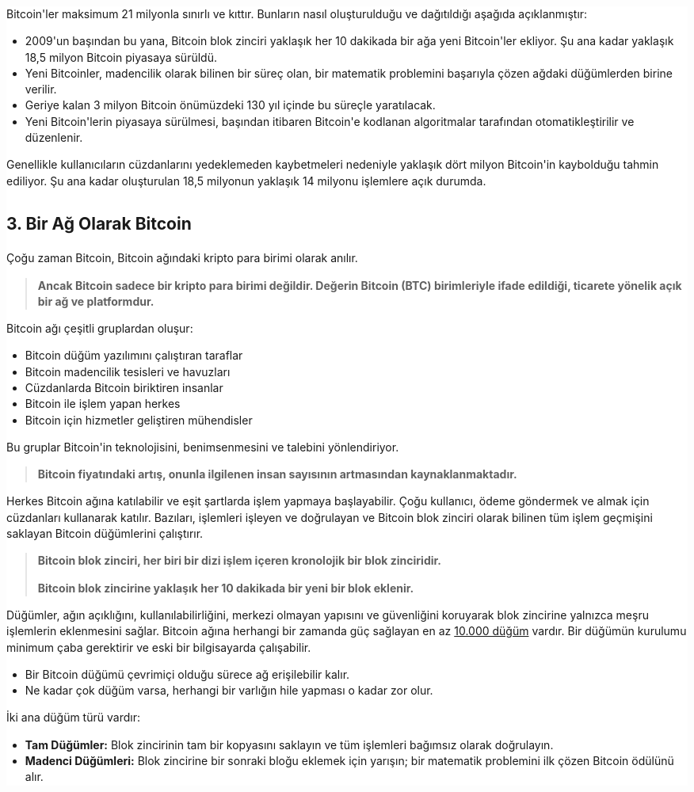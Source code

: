 Bitcoin'ler maksimum 21 milyonla sınırlı ve kıttır. Bunların nasıl oluşturulduğu ve dağıtıldığı aşağıda açıklanmıştır:

- 2009'un başından bu yana, Bitcoin blok zinciri yaklaşık her 10 dakikada bir ağa yeni Bitcoin'ler ekliyor. Şu ana kadar yaklaşık 18,5 milyon Bitcoin piyasaya sürüldü.
- Yeni Bitcoinler, madencilik olarak bilinen bir süreç olan, bir matematik problemini başarıyla çözen ağdaki düğümlerden birine verilir.
- Geriye kalan 3 milyon Bitcoin önümüzdeki 130 yıl içinde bu süreçle yaratılacak.
- Yeni Bitcoin'lerin piyasaya sürülmesi, başından itibaren Bitcoin'e kodlanan algoritmalar tarafından otomatikleştirilir ve düzenlenir.

Genellikle kullanıcıların cüzdanlarını yedeklemeden kaybetmeleri nedeniyle yaklaşık dört milyon Bitcoin'in kaybolduğu tahmin ediliyor. Şu ana kadar oluşturulan 18,5 milyonun yaklaşık 14 milyonu işlemlere açık durumda.

## 3. Bir Ağ Olarak Bitcoin

Çoğu zaman Bitcoin, Bitcoin ağındaki kripto para birimi olarak anılır.

> **Ancak Bitcoin sadece bir kripto para birimi değildir. Değerin Bitcoin (BTC) birimleriyle ifade edildiği, ticarete yönelik açık bir ağ ve platformdur.**

Bitcoin ağı çeşitli gruplardan oluşur:

- Bitcoin düğüm yazılımını çalıştıran taraflar
- Bitcoin madencilik tesisleri ve havuzları
- Cüzdanlarda Bitcoin biriktiren insanlar
- Bitcoin ile işlem yapan herkes
- Bitcoin için hizmetler geliştiren mühendisler

Bu gruplar Bitcoin'in teknolojisini, benimsenmesini ve talebini yönlendiriyor.

> **Bitcoin fiyatındaki artış, onunla ilgilenen insan sayısının artmasından kaynaklanmaktadır.**

Herkes Bitcoin ağına katılabilir ve eşit şartlarda işlem yapmaya başlayabilir. Çoğu kullanıcı, ödeme göndermek ve almak için cüzdanları kullanarak katılır. Bazıları, işlemleri işleyen ve doğrulayan ve Bitcoin blok zinciri olarak bilinen tüm işlem geçmişini saklayan Bitcoin düğümlerini çalıştırır.

> **Bitcoin blok zinciri, her biri bir dizi işlem içeren kronolojik bir blok zinciridir.**
>
> **Bitcoin blok zincirine yaklaşık her 10 dakikada bir yeni bir blok eklenir.**

Düğümler, ağın açıklığını, kullanılabilirliğini, merkezi olmayan yapısını ve güvenliğini koruyarak blok zincirine yalnızca meşru işlemlerin eklenmesini sağlar. Bitcoin ağına herhangi bir zamanda güç sağlayan en az [10.000 düğüm](https://bitnodes.io) vardır. Bir düğümün kurulumu minimum çaba gerektirir ve eski bir bilgisayarda çalışabilir.

- Bir Bitcoin düğümü çevrimiçi olduğu sürece ağ erişilebilir kalır.
- Ne kadar çok düğüm varsa, herhangi bir varlığın hile yapması o kadar zor olur.

İki ana düğüm türü vardır:

- **Tam Düğümler:** Blok zincirinin tam bir kopyasını saklayın ve tüm işlemleri bağımsız olarak doğrulayın.
- **Madenci Düğümleri:** Blok zincirine bir sonraki bloğu eklemek için yarışın; bir matematik problemini ilk çözen Bitcoin ödülünü alır.

